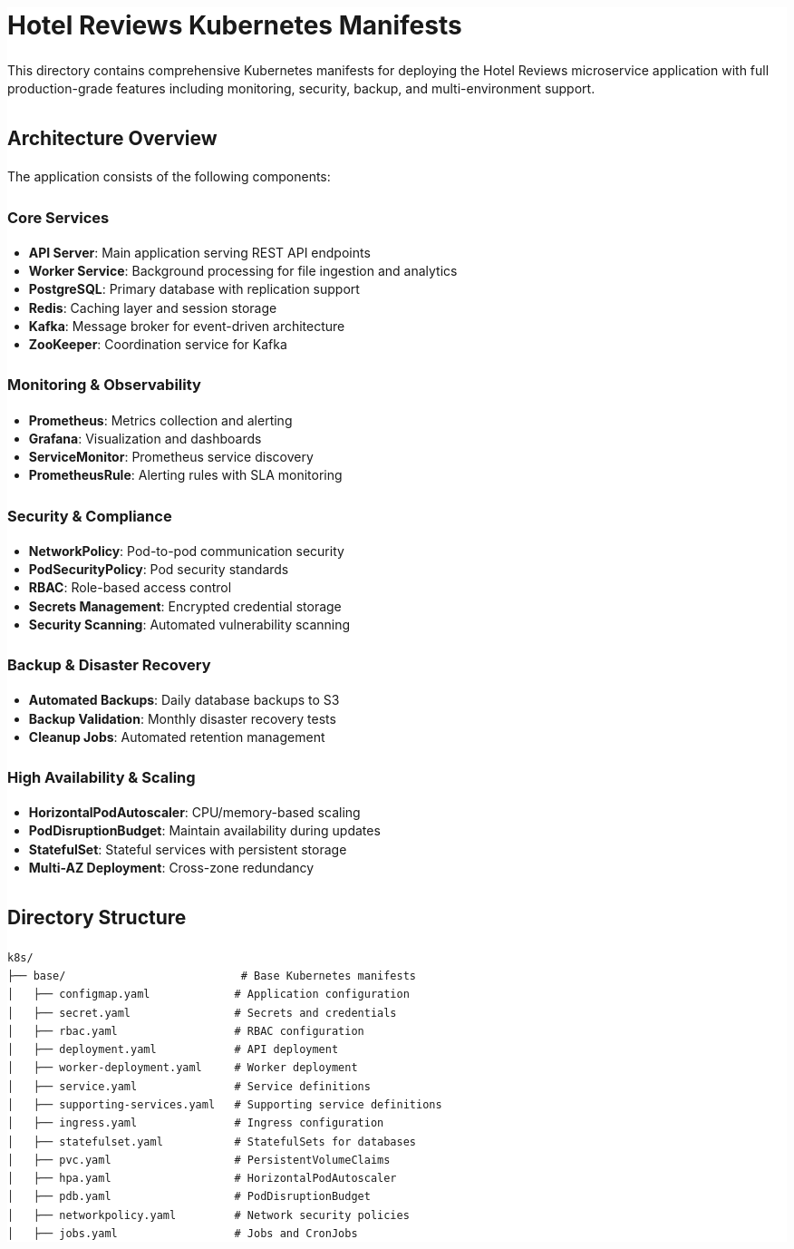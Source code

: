# Hotel Reviews Kubernetes Manifests

This directory contains comprehensive Kubernetes manifests for deploying the Hotel Reviews microservice application with full production-grade features including monitoring, security, backup, and multi-environment support.

## Architecture Overview

The application consists of the following components:

### Core Services
- **API Server**: Main application serving REST API endpoints
- **Worker Service**: Background processing for file ingestion and analytics
- **PostgreSQL**: Primary database with replication support
- **Redis**: Caching layer and session storage
- **Kafka**: Message broker for event-driven architecture
- **ZooKeeper**: Coordination service for Kafka

### Monitoring & Observability
- **Prometheus**: Metrics collection and alerting
- **Grafana**: Visualization and dashboards
- **ServiceMonitor**: Prometheus service discovery
- **PrometheusRule**: Alerting rules with SLA monitoring

### Security & Compliance
- **NetworkPolicy**: Pod-to-pod communication security
- **PodSecurityPolicy**: Pod security standards
- **RBAC**: Role-based access control
- **Secrets Management**: Encrypted credential storage
- **Security Scanning**: Automated vulnerability scanning

### Backup & Disaster Recovery
- **Automated Backups**: Daily database backups to S3
- **Backup Validation**: Monthly disaster recovery tests
- **Cleanup Jobs**: Automated retention management

### High Availability & Scaling
- **HorizontalPodAutoscaler**: CPU/memory-based scaling
- **PodDisruptionBudget**: Maintain availability during updates
- **StatefulSet**: Stateful services with persistent storage
- **Multi-AZ Deployment**: Cross-zone redundancy

## Directory Structure

```
k8s/
├── base/                           # Base Kubernetes manifests
│   ├── configmap.yaml             # Application configuration
│   ├── secret.yaml                # Secrets and credentials
│   ├── rbac.yaml                  # RBAC configuration
│   ├── deployment.yaml            # API deployment
│   ├── worker-deployment.yaml     # Worker deployment
│   ├── service.yaml               # Service definitions
│   ├── supporting-services.yaml   # Supporting service definitions
│   ├── ingress.yaml               # Ingress configuration
│   ├── statefulset.yaml           # StatefulSets for databases
│   ├── pvc.yaml                   # PersistentVolumeClaims
│   ├── hpa.yaml                   # HorizontalPodAutoscaler
│   ├── pdb.yaml                   # PodDisruptionBudget
│   ├── networkpolicy.yaml         # Network security policies
│   ├── jobs.yaml                  # Jobs and CronJobs
```